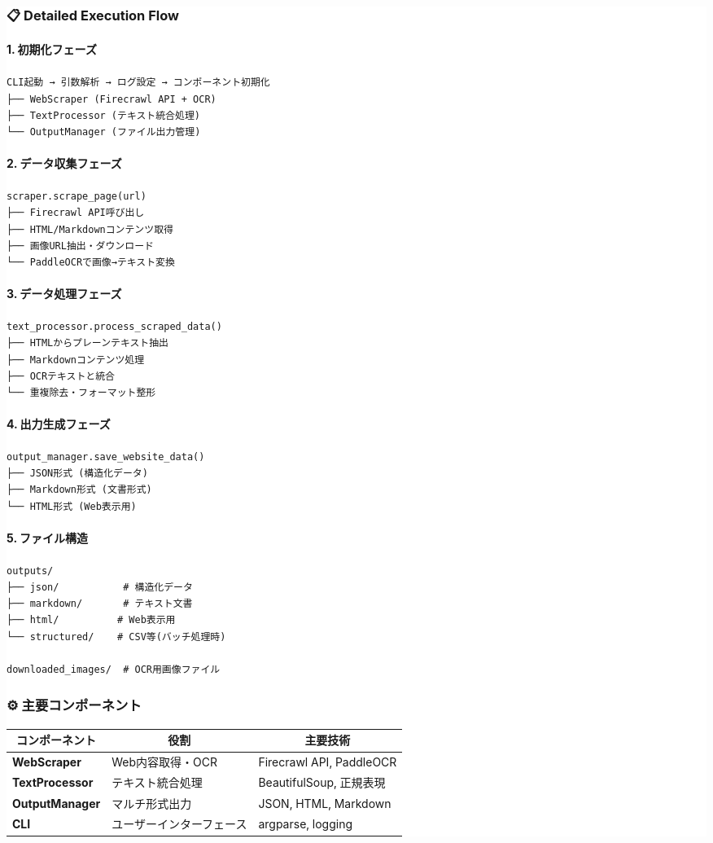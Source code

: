 ### 📋 Detailed Execution Flow

#### 1. **初期化フェーズ**
```
CLI起動 → 引数解析 → ログ設定 → コンポーネント初期化
├── WebScraper (Firecrawl API + OCR)
├── TextProcessor (テキスト統合処理)
└── OutputManager (ファイル出力管理)
```

#### 2. **データ収集フェーズ**
```
scraper.scrape_page(url)
├── Firecrawl API呼び出し
├── HTML/Markdownコンテンツ取得
├── 画像URL抽出・ダウンロード
└── PaddleOCRで画像→テキスト変換
```

#### 3. **データ処理フェーズ**
```
text_processor.process_scraped_data()
├── HTMLからプレーンテキスト抽出
├── Markdownコンテンツ処理
├── OCRテキストと統合
└── 重複除去・フォーマット整形
```

#### 4. **出力生成フェーズ**
```
output_manager.save_website_data()
├── JSON形式 (構造化データ)
├── Markdown形式 (文書形式)
└── HTML形式 (Web表示用)
```

#### 5. **ファイル構造**
```
outputs/
├── json/           # 構造化データ
├── markdown/       # テキスト文書
├── html/          # Web表示用
└── structured/    # CSV等(バッチ処理時)

downloaded_images/  # OCR用画像ファイル
```

### ⚙️ 主要コンポーネント

| コンポーネント | 役割 | 主要技術 |
|---|---|---|
| **WebScraper** | Web内容取得・OCR | Firecrawl API, PaddleOCR |
| **TextProcessor** | テキスト統合処理 | BeautifulSoup, 正規表現 |
| **OutputManager** | マルチ形式出力 | JSON, HTML, Markdown |
| **CLI** | ユーザーインターフェース | argparse, logging |
